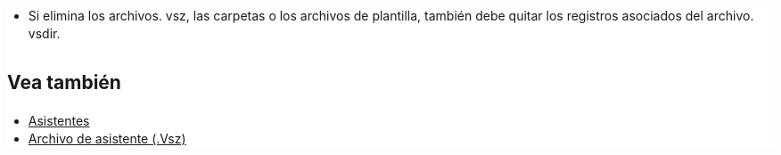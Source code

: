 - Si elimina los archivos. vsz, las carpetas o los archivos de plantilla, también debe quitar los registros asociados del archivo. vsdir.

## <a name="see-also"></a>Vea también
- [Asistentes](../../extensibility/internals/wizards.md)
- [Archivo de asistente (.Vsz)](../../extensibility/internals/wizard-dot-vsz-file.md)
